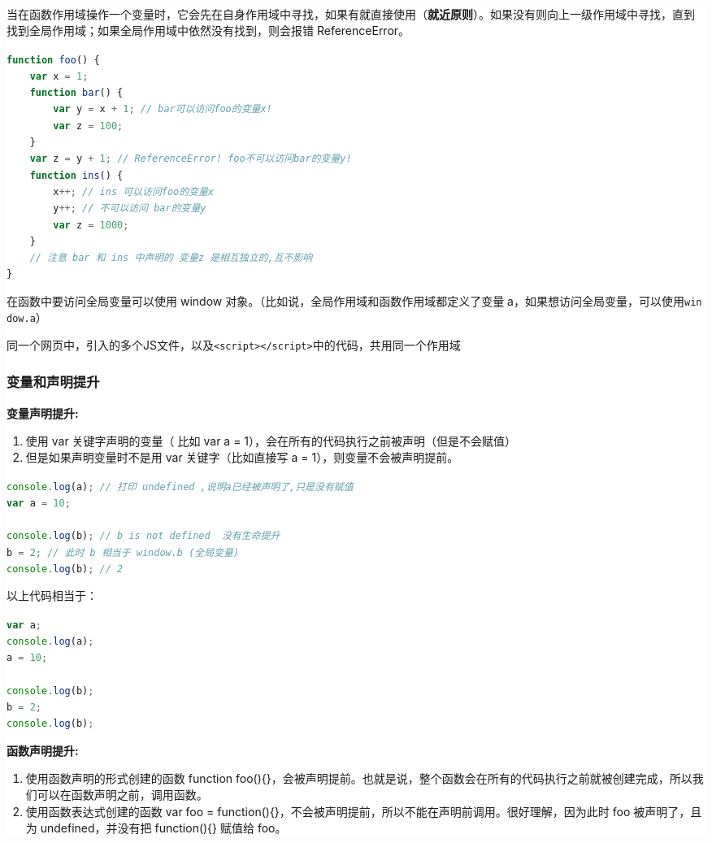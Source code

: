 当在函数作用域操作一个变量时，它会先在自身作用域中寻找，如果有就直接使用（**就近原则**）。如果没有则向上一级作用域中寻找，直到找到全局作用域；如果全局作用域中依然没有找到，则会报错 ReferenceError。

```javascript
function foo() {
	var x = 1;
	function bar() {
		var y = x + 1; // bar可以访问foo的变量x!
		var z = 100;
	}
	var z = y + 1; // ReferenceError! foo不可以访问bar的变量y!
	function ins() {
		x++; // ins 可以访问foo的变量x
		y++; // 不可以访问 bar的变量y
		var z = 1000;
	}
	// 注意 bar 和 ins 中声明的 变量z 是相互独立的,互不影响
}
```

在函数中要访问全局变量可以使用 window 对象。（比如说，全局作用域和函数作用域都定义了变量 a，如果想访问全局变量，可以使用`window.a`）

同一个网页中，引入的多个JS文件，以及`<script></script>`中的代码，共用同一个作用域

### 变量和声明提升

**变量声明提升:**

1. 使用 var 关键字声明的变量（ 比如 var a = 1），会在所有的代码执行之前被声明（但是不会赋值）
2. 但是如果声明变量时不是用 var 关键字（比如直接写 a = 1），则变量不会被声明提前。

```javascript
console.log(a); // 打印 undefined ,说明a已经被声明了,只是没有赋值
var a = 10;

console.log(b); // b is not defined  没有生命提升
b = 2; // 此时 b 相当于 window.b (全局变量)
console.log(b); // 2
```

以上代码相当于：

```javascript
var a;
console.log(a);
a = 10;

console.log(b);
b = 2;
console.log(b);
```

**函数声明提升:**

1. 使用函数声明的形式创建的函数 function foo(){}，会被声明提前。也就是说，整个函数会在所有的代码执行之前就被创建完成，所以我们可以在函数声明之前，调用函数。
2. 使用函数表达式创建的函数 var foo = function(){}，不会被声明提前，所以不能在声明前调用。很好理解，因为此时 foo 被声明了，且为 undefined，并没有把 function(){} 赋值给 foo。
